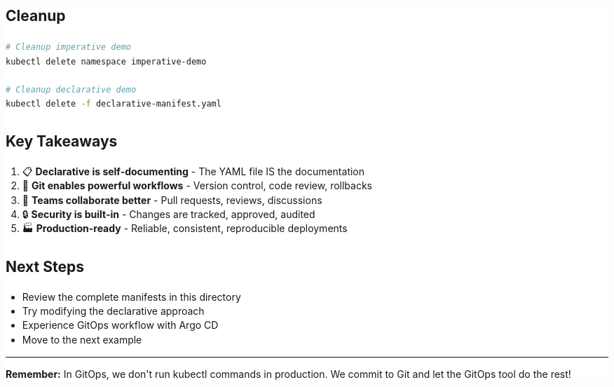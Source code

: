 
## Cleanup

```bash
# Cleanup imperative demo
kubectl delete namespace imperative-demo

# Cleanup declarative demo
kubectl delete -f declarative-manifest.yaml
```

## Key Takeaways

1. 📋 **Declarative is self-documenting** - The YAML file IS the documentation
2. 🔄 **Git enables powerful workflows** - Version control, code review, rollbacks
3. 🤝 **Teams collaborate better** - Pull requests, reviews, discussions
4. 🔒 **Security is built-in** - Changes are tracked, approved, audited
5. 🏭 **Production-ready** - Reliable, consistent, reproducible deployments

## Next Steps

- Review the complete manifests in this directory
- Try modifying the declarative approach
- Experience GitOps workflow with Argo CD
- Move to the next example

---

**Remember:** In GitOps, we don't run kubectl commands in production. We commit to Git and let the GitOps tool do the rest!
